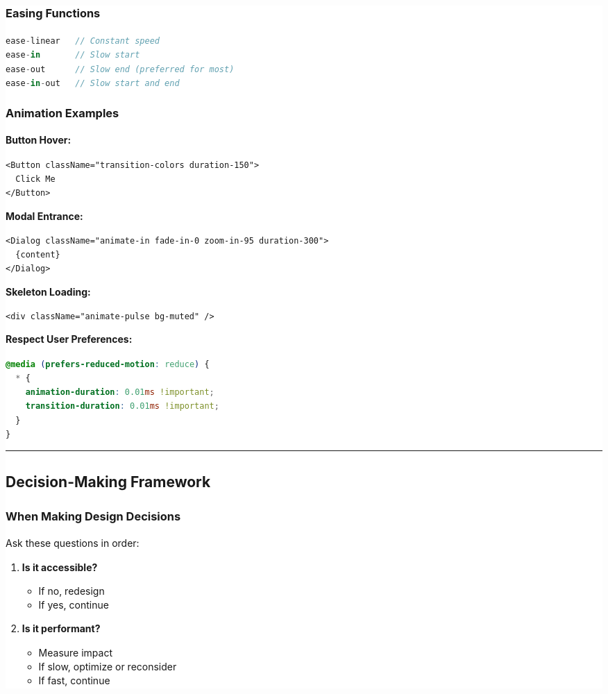 ### Easing Functions

```typescript
ease-linear   // Constant speed
ease-in       // Slow start
ease-out      // Slow end (preferred for most)
ease-in-out   // Slow start and end
```

### Animation Examples

**Button Hover:**
```tsx
<Button className="transition-colors duration-150">
  Click Me
</Button>
```

**Modal Entrance:**
```tsx
<Dialog className="animate-in fade-in-0 zoom-in-95 duration-300">
  {content}
</Dialog>
```

**Skeleton Loading:**
```tsx
<div className="animate-pulse bg-muted" />
```

**Respect User Preferences:**
```css
@media (prefers-reduced-motion: reduce) {
  * {
    animation-duration: 0.01ms !important;
    transition-duration: 0.01ms !important;
  }
}
```

---

## Decision-Making Framework

### When Making Design Decisions

Ask these questions in order:

1. **Is it accessible?**
   - If no, redesign
   - If yes, continue

2. **Is it performant?**
   - Measure impact
   - If slow, optimize or reconsider
   - If fast, continue
